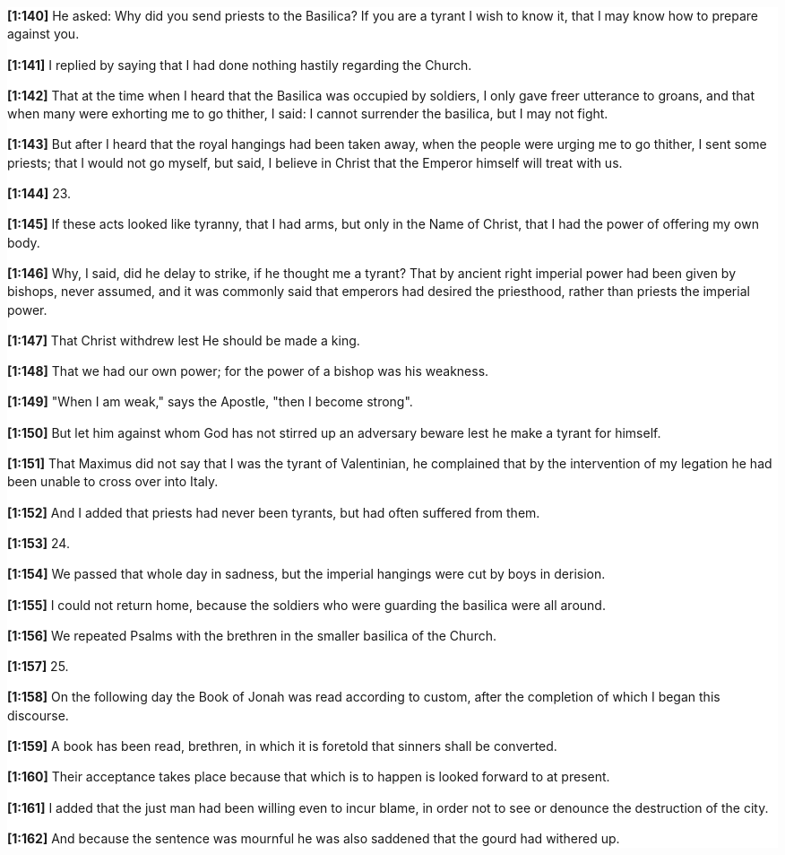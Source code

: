**[1:140]** He asked: Why did you send priests to the Basilica? If you are a tyrant I wish to know it, that I may know how to prepare against you.

**[1:141]** I replied by saying that I had done nothing hastily regarding the Church.

**[1:142]** That at the time when I heard that the Basilica was occupied by soldiers,  I only gave freer utterance to groans, and that when many were exhorting me to go thither, I said: I cannot surrender the basilica, but I may not fight.

**[1:143]** But after I heard that the royal hangings had been taken away, when the people were urging me to go thither, I sent some priests; that I would not go myself, but said, I believe in Christ that the Emperor himself will treat with us.

**[1:144]** 23.

**[1:145]** If these acts looked like tyranny, that I had arms, but only in the Name of Christ, that I had the power of offering my own body.

**[1:146]** Why, I said, did he delay to strike, if he thought me a tyrant? That by ancient right imperial power had been given by bishops, never assumed, and it was commonly said that emperors had desired the priesthood, rather than priests the imperial power.

**[1:147]** That Christ withdrew lest He should be made a king.

**[1:148]** That we had our own power; for the power of a bishop was his weakness.

**[1:149]** "When I am weak," says the Apostle, "then I become strong".

**[1:150]** But let him against whom God has not stirred up an adversary beware lest he make a tyrant for himself.

**[1:151]** That Maximus did not say that I was the tyrant of Valentinian, he complained that by the intervention of my legation he had been unable to cross over into Italy.

**[1:152]** And I added that priests had never been tyrants, but had often suffered from them.

**[1:153]** 24.

**[1:154]** We passed that whole day in sadness, but the imperial hangings were cut by boys in derision.

**[1:155]** I could not return home, because the soldiers who were guarding the basilica were all around.

**[1:156]** We repeated Psalms with the brethren in the smaller basilica of the Church.

**[1:157]** 25.

**[1:158]** On the following day the Book of Jonah was read according to custom, after the completion of which I began this discourse.

**[1:159]** A book has been read, brethren, in which it is foretold that sinners shall be converted.

**[1:160]** Their acceptance takes place because that which is to happen is looked forward to at present.

**[1:161]** I added that the just man had been willing even to incur blame, in order not to see or denounce the destruction of the city.

**[1:162]** And because the sentence was mournful he was also saddened that the gourd had withered up.
